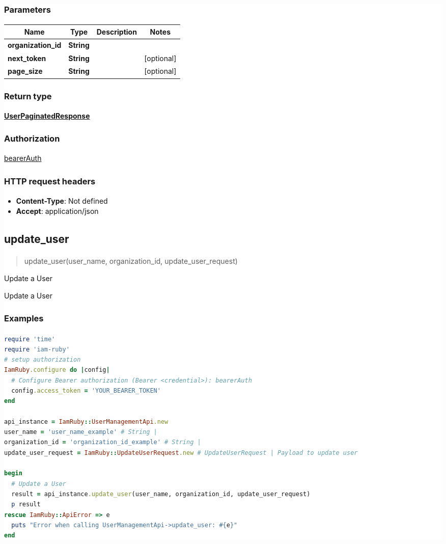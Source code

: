 ### Parameters

| Name | Type | Description | Notes |
| ---- | ---- | ----------- | ----- |
| **organization_id** | **String** |  |  |
| **next_token** | **String** |  | [optional] |
| **page_size** | **String** |  | [optional] |

### Return type

[**UserPaginatedResponse**](UserPaginatedResponse.md)

### Authorization

[bearerAuth](../README.md#bearerAuth)

### HTTP request headers

- **Content-Type**: Not defined
- **Accept**: application/json


## update_user

> <User> update_user(user_name, organization_id, update_user_request)

Update a User

Update a User

### Examples

```ruby
require 'time'
require 'iam-ruby'
# setup authorization
IamRuby.configure do |config|
  # Configure Bearer authorization (Bearer <credential>): bearerAuth
  config.access_token = 'YOUR_BEARER_TOKEN'
end

api_instance = IamRuby::UserManagementApi.new
user_name = 'user_name_example' # String | 
organization_id = 'organization_id_example' # String | 
update_user_request = IamRuby::UpdateUserRequest.new # UpdateUserRequest | Payload to update user

begin
  # Update a User
  result = api_instance.update_user(user_name, organization_id, update_user_request)
  p result
rescue IamRuby::ApiError => e
  puts "Error when calling UserManagementApi->update_user: #{e}"
end
```
